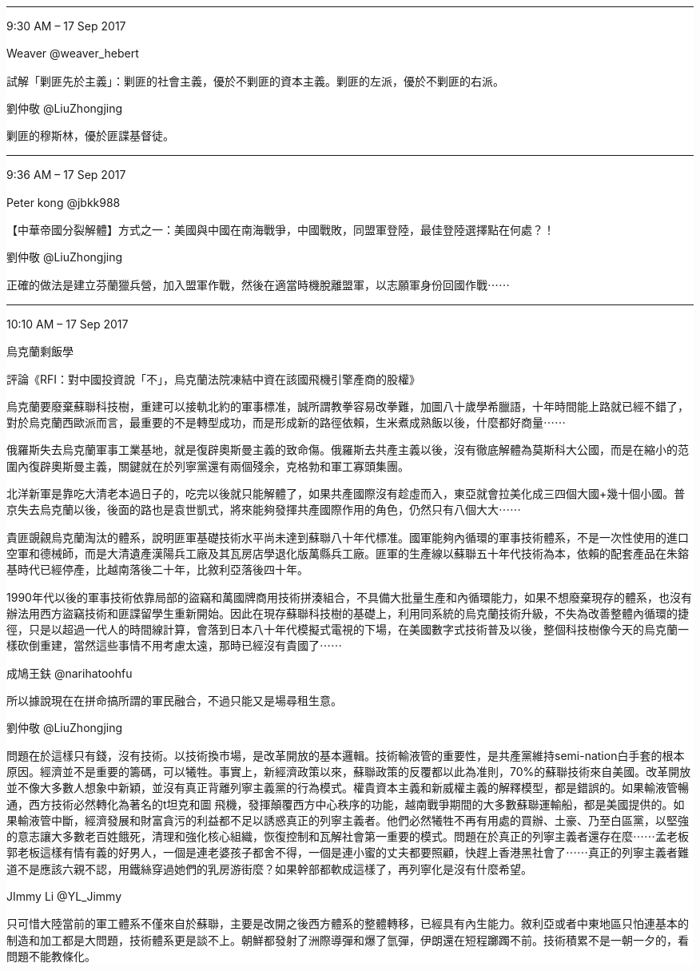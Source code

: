 ----

9:30 AM – 17 Sep 2017

Weaver @weaver_hebert

試解「剿匪先於主義」：剿匪的社會主義，優於不剿匪的資本主義。剿匪的左派，優於不剿匪的右派。

劉仲敬 @LiuZhongjing

剿匪的穆斯林，優於匪諜基督徒。

----

9:36 AM – 17 Sep 2017

Peter kong‏ @jbkk988

【中華帝國分裂解體】方式之一：美國與中國在南海戰爭，中國戰敗，同盟軍登陸，最佳登陸選擇點在何處？！

劉仲敬 @LiuZhongjing

正確的做法是建立芬蘭獵兵營，加入盟軍作戰，然後在適當時機脫離盟軍，以志願軍身份回國作戰⋯⋯

----

10:10 AM – 17 Sep 2017

烏克蘭剩飯學

評論《RFI：對中國投資說「不」，烏克蘭法院凍結中資在該國飛機引擎產商的股權》

烏克蘭要廢棄蘇聯科技樹，重建可以接軌北約的軍事標准，誠所謂教拳容易改拳難，加圖八十歲學希臘語，十年時間能上路就已經不錯了，對於烏克蘭西歐派而言，最重要的不是轉型成功，而是形成新的路徑依賴，生米煮成熟飯以後，什麼都好商量⋯⋯

俄羅斯失去烏克蘭軍事工業基地，就是復辟奧斯曼主義的致命傷。俄羅斯去共產主義以後，沒有徹底解體為莫斯科大公國，而是在縮小的范圍內復辟奧斯曼主義，關鍵就在於列寧黨還有兩個殘余，克格勃和軍工寡頭集團。

北洋新軍是靠吃大清老本過日子的，吃完以後就只能解體了，如果共產國際沒有趁虛而入，東亞就會拉美化成三四個大國+幾十個小國。普京失去烏克蘭以後，後面的路也是袁世凱式，將來能夠發揮共產國際作用的角色，仍然只有八個大大⋯⋯

貴匪覬覦烏克蘭淘汰的體系，說明匪軍基礎技術水平尚未達到蘇聯八十年代標准。國軍能夠內循環的軍事技術體系，不是一次性使用的進口空軍和德械師，而是大清遺產漢陽兵工廠及其瓦房店學退化版萬縣兵工廠。匪軍的生產線以蘇聯五十年代技術為本，依賴的配套產品在朱鎔基時代已經停產，比越南落後二十年，比敘利亞落後四十年。

1990年代以後的軍事技術依靠局部的盜竊和萬國牌商用技術拼湊組合，不具備大批量生產和內循環能力，如果不想廢棄現存的體系，也沒有辦法用西方盜竊技術和匪諜留學生重新開始。因此在現存蘇聯科技樹的基礎上，利用同系統的烏克蘭技術升級，不失為改善整體內循環的捷徑，只是以超過一代人的時間線計算，會落到日本八十年代模擬式電視的下場，在美國數字式技術普及以後，整個科技樹像今天的烏克蘭一樣砍倒重建，當然這些事情不用考慮太遠，那時已經沒有貴國了⋯⋯

成鳩王鈇 @narihatoohfu

所以據說現在在拼命搞所謂的軍民融合，不過只能又是場尋租生意。

劉仲敬 @LiuZhongjing

問題在於這樣只有錢，沒有技術。以技術換市場，是改革開放的基本邏輯。技術輸液管的重要性，是共產黨維持semi-nation白手套的根本原因。經濟並不是重要的籌碼，可以犧牲。事實上，新經濟政策以來，蘇聯政策的反覆都以此為准則，70%的蘇聯技術來自美國。改革開放並不像大多數人想象中新穎，並沒有真正背離列寧主義黨的行為模式。權貴資本主義和新威權主義的解釋模型，都是錯誤的。如果輸液管暢通，西方技術必然轉化為著名的t坦克和圖 飛機，發揮顛覆西方中心秩序的功能，越南戰爭期間的大多數蘇聯運輸船，都是美國提供的。如果輸液管中斷，經濟發展和財富貪污的利益都不足以誘惑真正的列寧主義者。他們必然犧牲不再有用處的買辦、土豪、乃至白區黨，以堅強的意志讓大多數老百姓餓死，清理和強化核心組織，恢復控制和瓦解社會第一重要的模式。問題在於真正的列寧主義者還存在麼⋯⋯孟老板郭老板這樣有情有義的好男人，一個是連老婆孩子都舍不得，一個是連小蜜的丈夫都要照顧，快趕上香港黑社會了⋯⋯真正的列寧主義者難道不是應該六親不認，用鐵絲穿過她們的乳房游街麼？如果幹部都軟成這樣了，再列寧化是沒有什麼希望。

JImmy Li @YL_Jimmy

只可惜大陸當前的軍工體系不僅來自於蘇聯，主要是改開之後西方體系的整體轉移，已經具有內生能力。敘利亞或者中東地區只怕連基本的制造和加工都是大問題，技術體系更是談不上。朝鮮都發射了洲際導彈和爆了氫彈，伊朗還在短程躑躅不前。技術積累不是一朝一夕的，看問題不能教條化。
